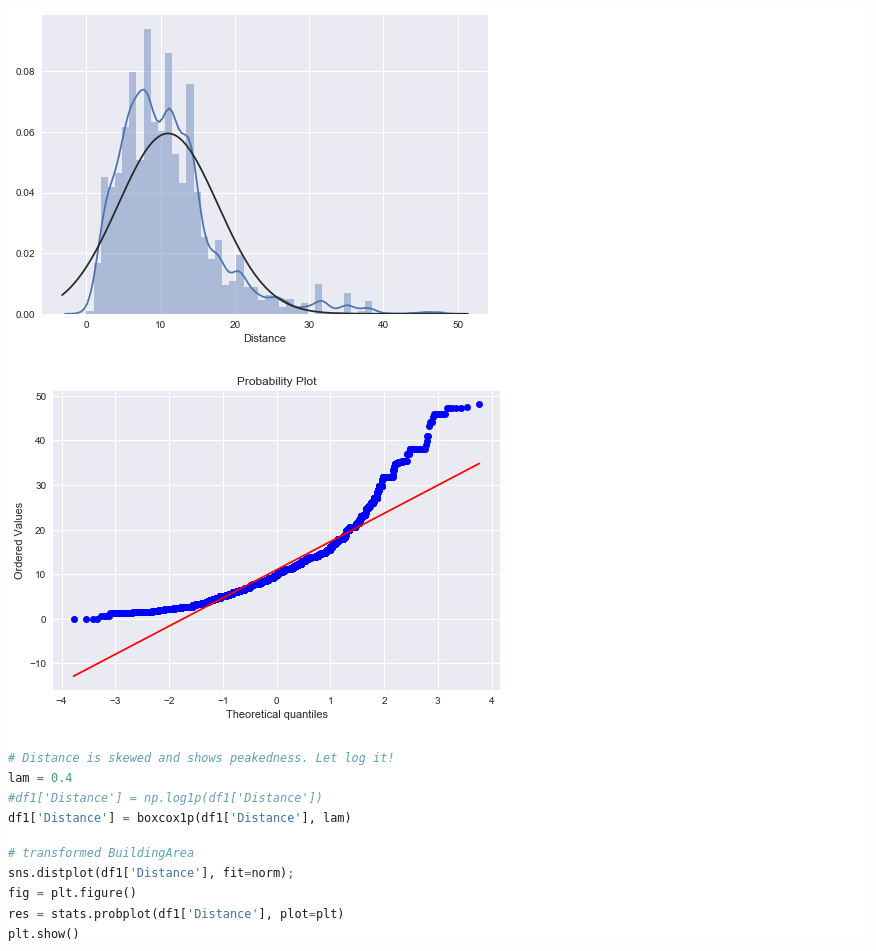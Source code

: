 ![png](output_65_0.png)



![png](output_65_1.png)



```python
# Distance is skewed and shows peakedness. Let log it!
lam = 0.4
#df1['Distance'] = np.log1p(df1['Distance'])
df1['Distance'] = boxcox1p(df1['Distance'], lam)
```


```python
# transformed BuildingArea
sns.distplot(df1['Distance'], fit=norm);
fig = plt.figure()
res = stats.probplot(df1['Distance'], plot=plt)
plt.show()
```
